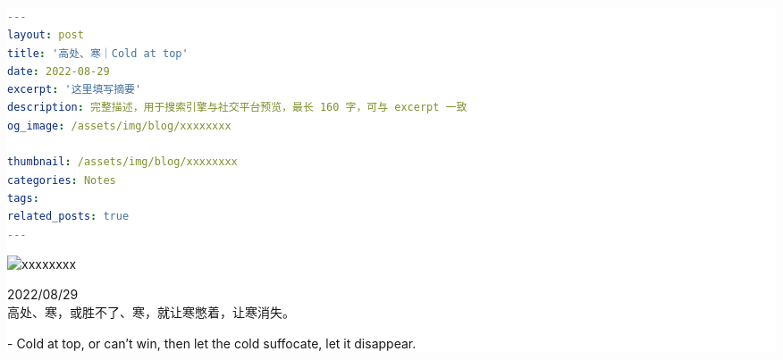 ```yaml
---
layout: post
title: '高处、寒｜Cold at top'
date: 2022-08-29
excerpt: '这里填写摘要'
description: 完整描述，用于搜索引擎与社交平台预览，最长 160 字，可与 excerpt 一致
og_image: /assets/img/blog/xxxxxxxx

thumbnail: /assets/img/blog/xxxxxxxx
categories: Notes
tags: 
related_posts: true
---
```


<img src="/assets/img/blog/xxxxxxxx" style="width:100%;" alt="xxxxxxxx">

2022/08/29  
高处、寒，或胜不了、寒，就让寒憋着，让寒消失。  
  
\- Cold at top, or can’t win, then let the cold suffocate, let it disappear.